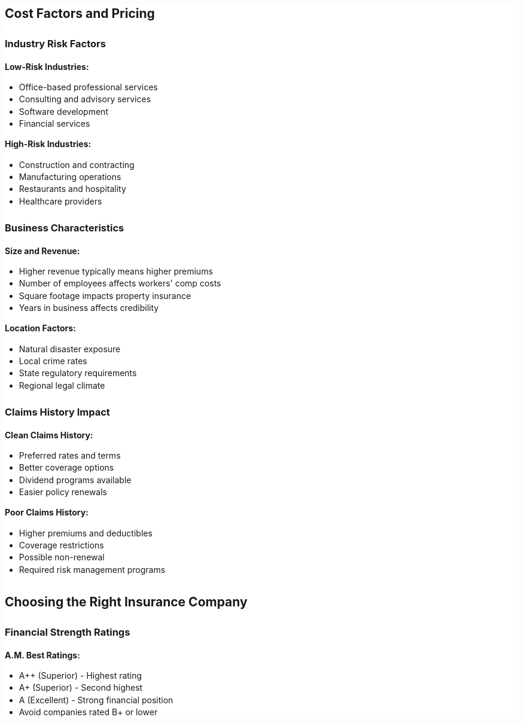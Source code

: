 ## Cost Factors and Pricing

### Industry Risk Factors

**Low-Risk Industries:**
- Office-based professional services
- Consulting and advisory services
- Software development
- Financial services

**High-Risk Industries:**
- Construction and contracting
- Manufacturing operations
- Restaurants and hospitality
- Healthcare providers

### Business Characteristics

**Size and Revenue:**
- Higher revenue typically means higher premiums
- Number of employees affects workers' comp costs
- Square footage impacts property insurance
- Years in business affects credibility

**Location Factors:**
- Natural disaster exposure
- Local crime rates
- State regulatory requirements
- Regional legal climate

### Claims History Impact

**Clean Claims History:**
- Preferred rates and terms
- Better coverage options
- Dividend programs available
- Easier policy renewals

**Poor Claims History:**
- Higher premiums and deductibles
- Coverage restrictions
- Possible non-renewal
- Required risk management programs

## Choosing the Right Insurance Company

### Financial Strength Ratings

**A.M. Best Ratings:**
- A++ (Superior) - Highest rating
- A+ (Superior) - Second highest
- A (Excellent) - Strong financial position
- Avoid companies rated B+ or lower
